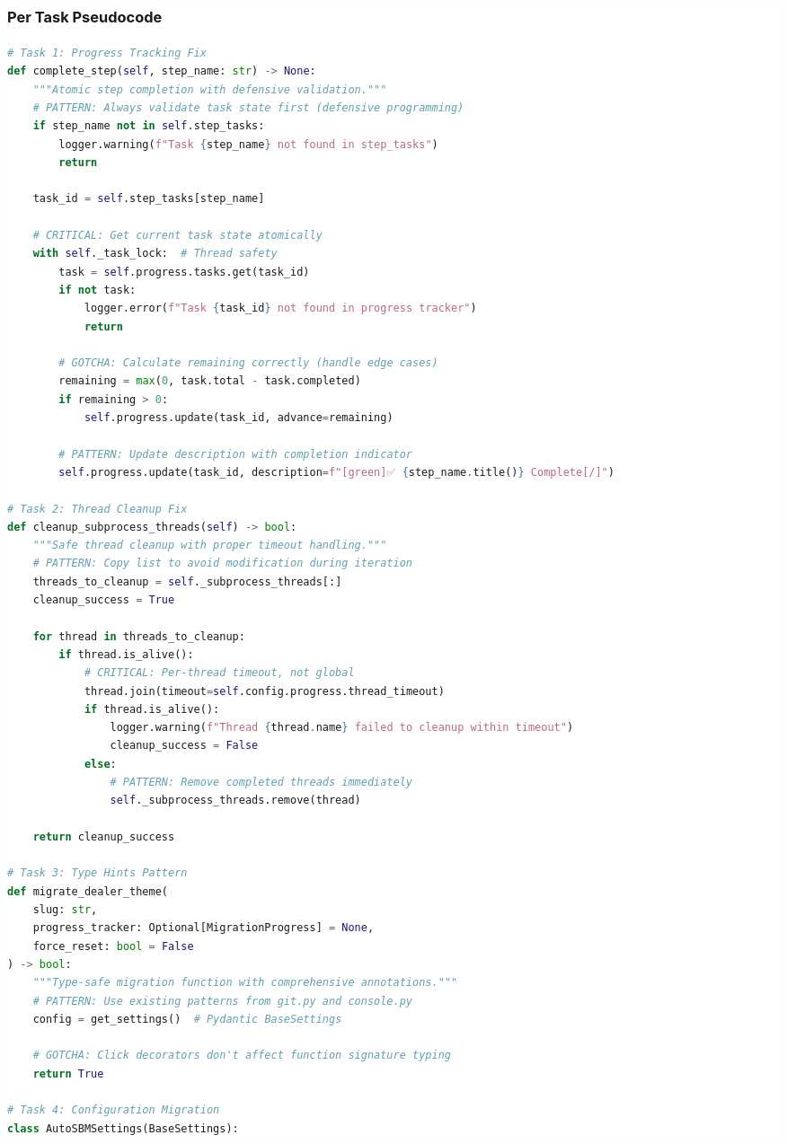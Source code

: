 ### Per Task Pseudocode

```python
# Task 1: Progress Tracking Fix
def complete_step(self, step_name: str) -> None:
    """Atomic step completion with defensive validation."""
    # PATTERN: Always validate task state first (defensive programming)
    if step_name not in self.step_tasks:
        logger.warning(f"Task {step_name} not found in step_tasks")
        return
    
    task_id = self.step_tasks[step_name]
    
    # CRITICAL: Get current task state atomically
    with self._task_lock:  # Thread safety
        task = self.progress.tasks.get(task_id)
        if not task:
            logger.error(f"Task {task_id} not found in progress tracker")
            return
        
        # GOTCHA: Calculate remaining correctly (handle edge cases)
        remaining = max(0, task.total - task.completed)
        if remaining > 0:
            self.progress.update(task_id, advance=remaining)
        
        # PATTERN: Update description with completion indicator
        self.progress.update(task_id, description=f"[green]✅ {step_name.title()} Complete[/]")

# Task 2: Thread Cleanup Fix
def cleanup_subprocess_threads(self) -> bool:
    """Safe thread cleanup with proper timeout handling."""
    # PATTERN: Copy list to avoid modification during iteration
    threads_to_cleanup = self._subprocess_threads[:]
    cleanup_success = True
    
    for thread in threads_to_cleanup:
        if thread.is_alive():
            # CRITICAL: Per-thread timeout, not global
            thread.join(timeout=self.config.progress.thread_timeout)
            if thread.is_alive():
                logger.warning(f"Thread {thread.name} failed to cleanup within timeout")
                cleanup_success = False
            else:
                # PATTERN: Remove completed threads immediately
                self._subprocess_threads.remove(thread)
    
    return cleanup_success

# Task 3: Type Hints Pattern
def migrate_dealer_theme(
    slug: str,
    progress_tracker: Optional[MigrationProgress] = None,
    force_reset: bool = False
) -> bool:
    """Type-safe migration function with comprehensive annotations."""
    # PATTERN: Use existing patterns from git.py and console.py
    config = get_settings()  # Pydantic BaseSettings
    
    # GOTCHA: Click decorators don't affect function signature typing
    return True

# Task 4: Configuration Migration
class AutoSBMSettings(BaseSettings):
```